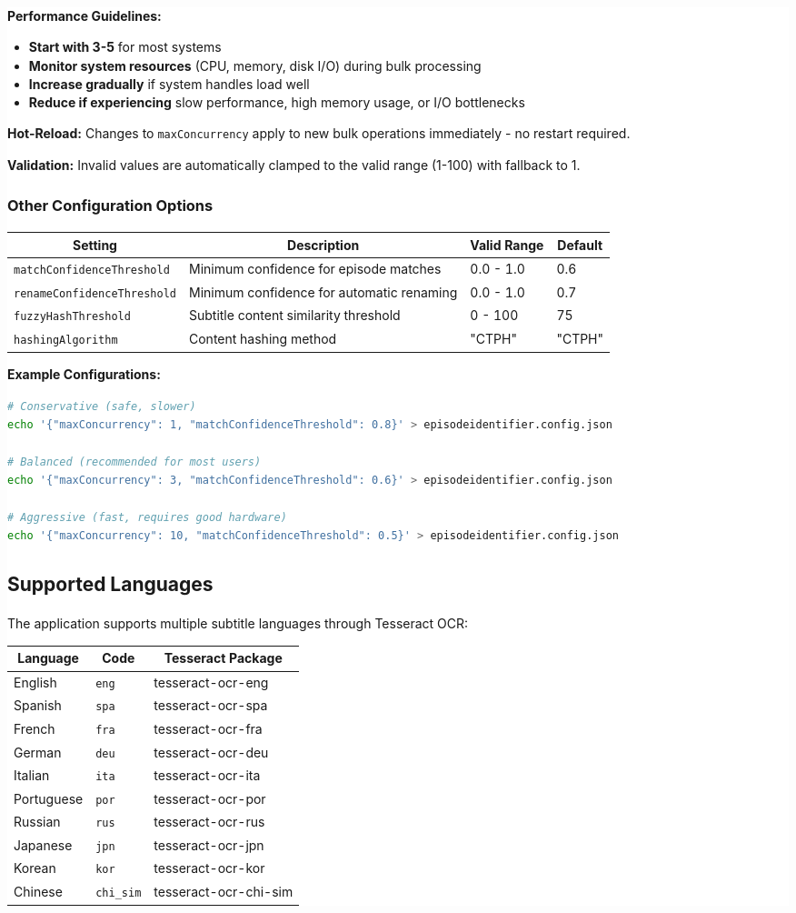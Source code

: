 **Performance Guidelines:**

- **Start with 3-5** for most systems
- **Monitor system resources** (CPU, memory, disk I/O) during bulk processing
- **Increase gradually** if system handles load well
- **Reduce if experiencing** slow performance, high memory usage, or I/O bottlenecks

**Hot-Reload:** Changes to `maxConcurrency` apply to new bulk operations immediately - no restart required.

**Validation:** Invalid values are automatically clamped to the valid range (1-100) with fallback to 1.

### Other Configuration Options

| Setting | Description | Valid Range | Default |
|---------|-------------|-------------|---------|
| `matchConfidenceThreshold` | Minimum confidence for episode matches | 0.0 - 1.0 | 0.6 |
| `renameConfidenceThreshold` | Minimum confidence for automatic renaming | 0.0 - 1.0 | 0.7 |
| `fuzzyHashThreshold` | Subtitle content similarity threshold | 0 - 100 | 75 |
| `hashingAlgorithm` | Content hashing method | "CTPH" | "CTPH" |

**Example Configurations:**

```bash
# Conservative (safe, slower)
echo '{"maxConcurrency": 1, "matchConfidenceThreshold": 0.8}' > episodeidentifier.config.json

# Balanced (recommended for most users)  
echo '{"maxConcurrency": 3, "matchConfidenceThreshold": 0.6}' > episodeidentifier.config.json

# Aggressive (fast, requires good hardware)
echo '{"maxConcurrency": 10, "matchConfidenceThreshold": 0.5}' > episodeidentifier.config.json
```

## Supported Languages


The application supports multiple subtitle languages through Tesseract OCR:

| Language | Code | Tesseract Package |
|----------|------|-------------------|
| English | `eng` | tesseract-ocr-eng |
| Spanish | `spa` | tesseract-ocr-spa |
| French | `fra` | tesseract-ocr-fra |
| German | `deu` | tesseract-ocr-deu |
| Italian | `ita` | tesseract-ocr-ita |
| Portuguese | `por` | tesseract-ocr-por |
| Russian | `rus` | tesseract-ocr-rus |
| Japanese | `jpn` | tesseract-ocr-jpn |
| Korean | `kor` | tesseract-ocr-kor |
| Chinese | `chi_sim` | tesseract-ocr-chi-sim |
